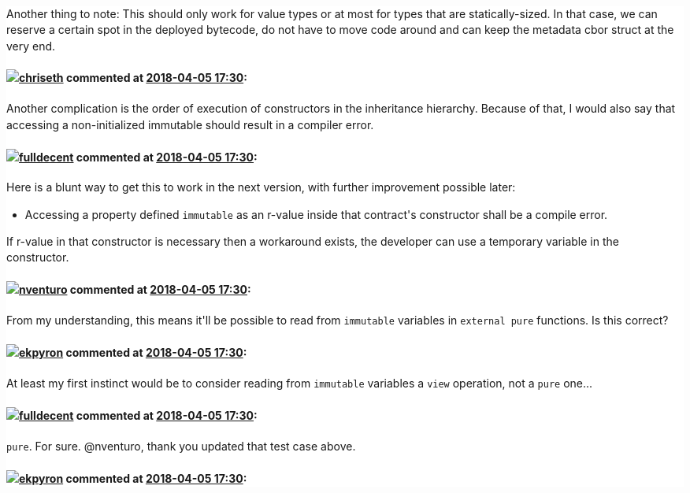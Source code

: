 Another thing to note: This should only work for value types or at most for types that are statically-sized. In that case, we can reserve a certain spot in the deployed bytecode, do not have to move code around and can keep the metadata cbor struct at the very end.

#### <img src="https://avatars.githubusercontent.com/u/9073706?v=4" width="50">[chriseth](https://github.com/chriseth) commented at [2018-04-05 17:30](https://github.com/ethereum/solidity/issues/3835#issuecomment-573634427):

Another complication is the order of execution of constructors in the inheritance hierarchy. Because of that, I would also say that accessing a non-initialized immutable should result in a compiler error.

#### <img src="https://avatars.githubusercontent.com/u/382183?u=cc7b2e76c56456ff05e23fa5ca044e4a461b2eb1&v=4" width="50">[fulldecent](https://github.com/fulldecent) commented at [2018-04-05 17:30](https://github.com/ethereum/solidity/issues/3835#issuecomment-574300080):

Here is a blunt way to get this to work in the next version, with further improvement possible later:

* Accessing a property defined `immutable` as an r-value inside that contract's constructor shall be a compile error.

If r-value in that constructor is necessary then a workaround exists, the developer can use a temporary variable in the constructor.

#### <img src="https://avatars.githubusercontent.com/u/2530770?u=a2b81f85d207864b7db06415db53010c21633b33&v=4" width="50">[nventuro](https://github.com/nventuro) commented at [2018-04-05 17:30](https://github.com/ethereum/solidity/issues/3835#issuecomment-574334299):

From my understanding, this means it'll be possible to read from `immutable` variables in `external pure` functions. Is this correct?

#### <img src="https://avatars.githubusercontent.com/u/1347491?v=4" width="50">[ekpyron](https://github.com/ekpyron) commented at [2018-04-05 17:30](https://github.com/ethereum/solidity/issues/3835#issuecomment-574338223):

At least my first instinct would be to consider reading from ``immutable`` variables a ``view`` operation, not a ``pure`` one...

#### <img src="https://avatars.githubusercontent.com/u/382183?u=cc7b2e76c56456ff05e23fa5ca044e4a461b2eb1&v=4" width="50">[fulldecent](https://github.com/fulldecent) commented at [2018-04-05 17:30](https://github.com/ethereum/solidity/issues/3835#issuecomment-574371848):

`pure`. For sure. @nventuro, thank you updated that test case above.

#### <img src="https://avatars.githubusercontent.com/u/1347491?v=4" width="50">[ekpyron](https://github.com/ekpyron) commented at [2018-04-05 17:30](https://github.com/ethereum/solidity/issues/3835#issuecomment-574464087):
